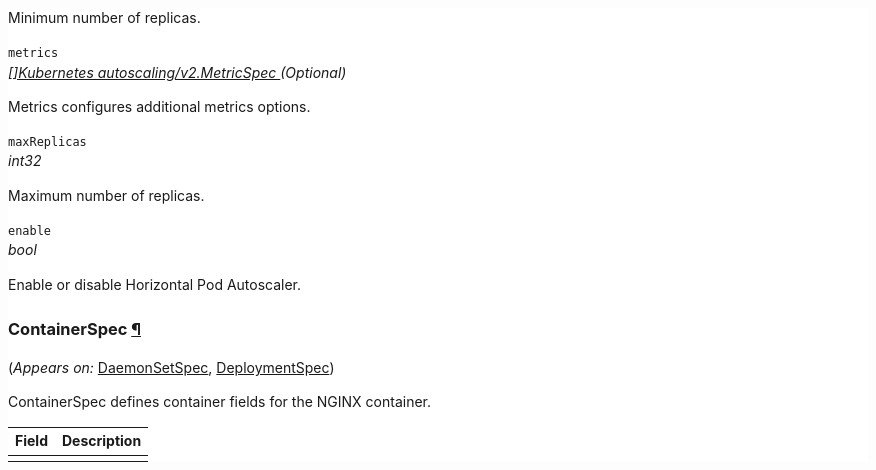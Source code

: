 <p>Minimum number of replicas.</p>
</td>
</tr>
<tr>
<td>
<code>metrics</code><br/>
<em>
<a href="https://kubernetes.io/docs/reference/generated/kubernetes-api/v1.30/#metricspec-v2-autoscaling">
[]Kubernetes autoscaling/v2.MetricSpec
</a>
</em>
</td>
<td>
<em>(Optional)</em>
<p>Metrics configures additional metrics options.</p>
</td>
</tr>
<tr>
<td>
<code>maxReplicas</code><br/>
<em>
int32
</em>
</td>
<td>
<p>Maximum number of replicas.</p>
</td>
</tr>
<tr>
<td>
<code>enable</code><br/>
<em>
bool
</em>
</td>
<td>
<p>Enable or disable Horizontal Pod Autoscaler.</p>
</td>
</tr>
</tbody>
</table>
<h3 id="gateway.nginx.org/v1alpha2.ContainerSpec">ContainerSpec
<a class="headerlink" href="#gateway.nginx.org%2fv1alpha2.ContainerSpec" title="Permanent link">¶</a>
</h3>
<p>
(<em>Appears on: </em>
<a href="#gateway.nginx.org/v1alpha2.DaemonSetSpec">DaemonSetSpec</a>,
<a href="#gateway.nginx.org/v1alpha2.DeploymentSpec">DeploymentSpec</a>)
</p>
<p>
<p>ContainerSpec defines container fields for the NGINX container.</p>
</p>
<table class="table table-bordered table-striped">
<thead>
<tr>
<th>Field</th>
<th>Description</th>
</tr>
</thead>
<tbody>
<tr>
<td>